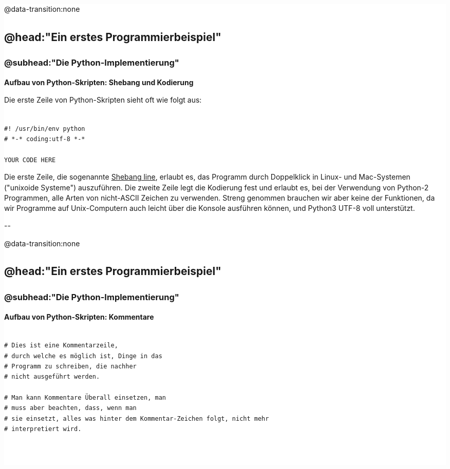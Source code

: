 @data-transition:none

## @head:"Ein erstes Programmierbeispiel"
### @subhead:"Die Python-Implementierung"

**Aufbau von Python-Skripten: Shebang und Kodierung**

Die erste Zeile von Python-Skripten sieht oft wie folgt aus:

<pre><code class="python" data-trim>
#! /usr/bin/env python
# *-* coding:utf-8 *-*

YOUR CODE HERE
</code></pre>

Die erste Zeile, die sogenannte [Shebang line](:wiki:Shebang), erlaubt es, das
Programm durch Doppelklick in Linux- und Mac-Systemen ("unixoide Systeme")
auszuführen. Die zweite Zeile legt die Kodierung fest und erlaubt es, bei der
Verwendung von Python-2 Programmen, alle Arten von nicht-ASCII Zeichen zu
verwenden. Streng genommen brauchen wir aber keine der Funktionen, da wir
Programme auf Unix-Computern auch leicht über die Konsole ausführen können, und
Python3 UTF-8 voll unterstützt. 

--

@data-transition:none

## @head:"Ein erstes Programmierbeispiel"
### @subhead:"Die Python-Implementierung"

**Aufbau von Python-Skripten: Kommentare**

<pre><code class="python fragment" data-trim>
# Dies ist eine Kommentarzeile,
# durch welche es möglich ist, Dinge in das
# Programm zu schreiben, die nachher
# nicht ausgeführt werden.

# Man kann Kommentare Überall einsetzen, man 
# muss aber beachten, dass, wenn man
# sie einsetzt, alles was hinter dem Kommentar-Zeichen folgt, nicht mehr
# interpretiert wird.
